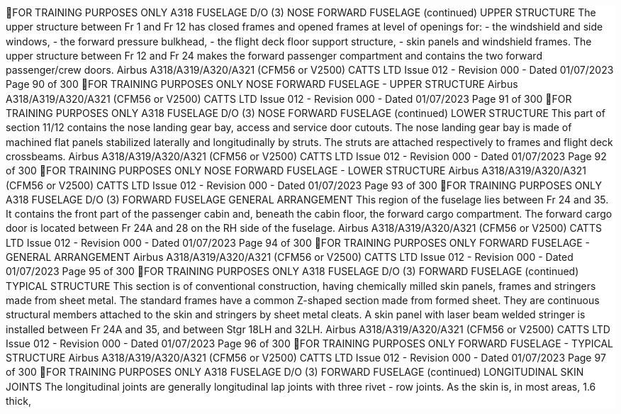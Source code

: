 FOR TRAINING PURPOSES ONLY
A318 FUSELAGE D/O (3) NOSE FORWARD FUSELAGE (continued) UPPER STRUCTURE
The upper structure between Fr 1 and Fr 12 has closed frames and opened
frames at level of openings for: - the windshield and side windows, -
the forward pressure bulkhead, - the flight deck floor support
structure, - skin panels and windshield frames. The upper structure
between Fr 12 and Fr 24 makes the forward passenger compartment and
contains the two forward passenger/crew doors.
Airbus A318/A319/A320/A321 (CFM56 or V2500)
CATTS LTD
Issue 012 - Revision 000 - Dated 01/07/2023 Page 90 of 300
FOR TRAINING PURPOSES ONLY
NOSE FORWARD FUSELAGE - UPPER STRUCTURE
Airbus A318/A319/A320/A321 (CFM56 or V2500)
CATTS LTD
Issue 012 - Revision 000 - Dated 01/07/2023 Page 91 of 300
FOR TRAINING PURPOSES ONLY
A318 FUSELAGE D/O (3) NOSE FORWARD FUSELAGE (continued) LOWER STRUCTURE
This part of section 11/12 contains the nose landing gear bay, access
and service door cutouts. The nose landing gear bay is made of machined
flat panels stabilized laterally and longitudinally by struts. The
struts are attached respectively to frames and flight deck crossbeams.
Airbus A318/A319/A320/A321 (CFM56 or V2500)
CATTS LTD
Issue 012 - Revision 000 - Dated 01/07/2023 Page 92 of 300
FOR TRAINING PURPOSES ONLY
NOSE FORWARD FUSELAGE - LOWER STRUCTURE
Airbus A318/A319/A320/A321 (CFM56 or V2500)
CATTS LTD
Issue 012 - Revision 000 - Dated 01/07/2023 Page 93 of 300
FOR TRAINING PURPOSES ONLY
A318 FUSELAGE D/O (3) FORWARD FUSELAGE GENERAL ARRANGEMENT This region
of the fuselage lies between Fr 24 and 35. It contains the front part of
the passenger cabin and, beneath the cabin floor, the forward cargo
compartment. The forward cargo door is located between Fr 24A and 28 on
the RH side of the fuselage.
Airbus A318/A319/A320/A321 (CFM56 or V2500)
CATTS LTD
Issue 012 - Revision 000 - Dated 01/07/2023 Page 94 of 300
FOR TRAINING PURPOSES ONLY
FORWARD FUSELAGE - GENERAL ARRANGEMENT
Airbus A318/A319/A320/A321 (CFM56 or V2500)
CATTS LTD
Issue 012 - Revision 000 - Dated 01/07/2023 Page 95 of 300
FOR TRAINING PURPOSES ONLY
A318 FUSELAGE D/O (3) FORWARD FUSELAGE (continued) TYPICAL STRUCTURE
This section is of conventional construction, having chemically milled
skin panels, frames and stringers made from sheet metal. The standard
frames have a common Z-shaped section made from formed sheet. They are
continuous structural members attached to the skin and stringers by
sheet metal cleats. A skin panel with laser beam welded stringer is
installed between Fr 24A and 35, and between Stgr 18LH and 32LH.
Airbus A318/A319/A320/A321 (CFM56 or V2500)
CATTS LTD
Issue 012 - Revision 000 - Dated 01/07/2023 Page 96 of 300
FOR TRAINING PURPOSES ONLY
FORWARD FUSELAGE - TYPICAL STRUCTURE
Airbus A318/A319/A320/A321 (CFM56 or V2500)
CATTS LTD
Issue 012 - Revision 000 - Dated 01/07/2023 Page 97 of 300
FOR TRAINING PURPOSES ONLY
A318 FUSELAGE D/O (3) FORWARD FUSELAGE (continued) LONGITUDINAL SKIN
JOINTS The longitudinal joints are generally longitudinal lap joints
with three rivet - row joints. As the skin is, in most areas, 1.6 thick,
